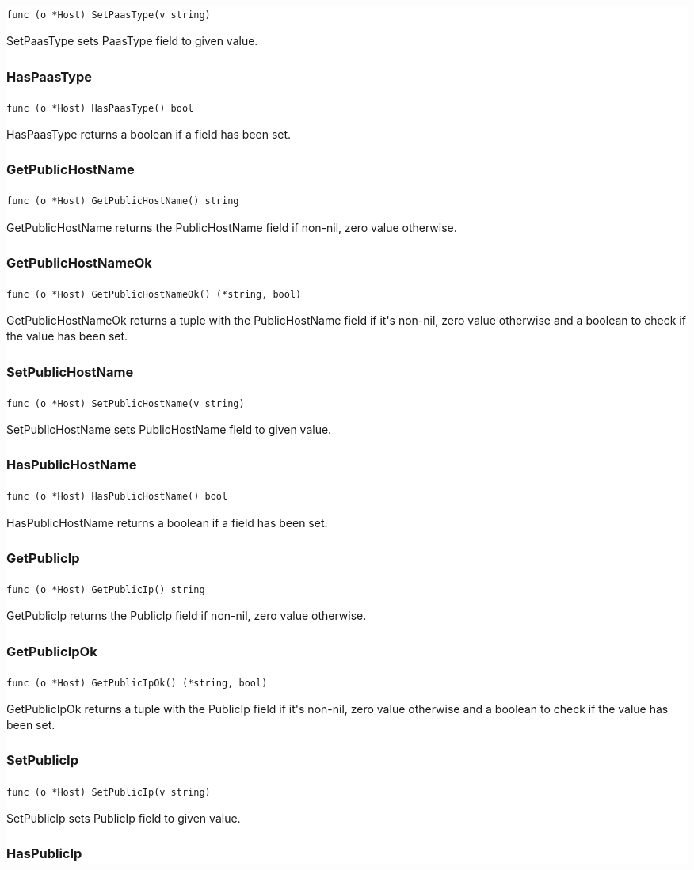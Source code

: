 `func (o *Host) SetPaasType(v string)`

SetPaasType sets PaasType field to given value.

### HasPaasType

`func (o *Host) HasPaasType() bool`

HasPaasType returns a boolean if a field has been set.

### GetPublicHostName

`func (o *Host) GetPublicHostName() string`

GetPublicHostName returns the PublicHostName field if non-nil, zero value otherwise.

### GetPublicHostNameOk

`func (o *Host) GetPublicHostNameOk() (*string, bool)`

GetPublicHostNameOk returns a tuple with the PublicHostName field if it's non-nil, zero value otherwise
and a boolean to check if the value has been set.

### SetPublicHostName

`func (o *Host) SetPublicHostName(v string)`

SetPublicHostName sets PublicHostName field to given value.

### HasPublicHostName

`func (o *Host) HasPublicHostName() bool`

HasPublicHostName returns a boolean if a field has been set.

### GetPublicIp

`func (o *Host) GetPublicIp() string`

GetPublicIp returns the PublicIp field if non-nil, zero value otherwise.

### GetPublicIpOk

`func (o *Host) GetPublicIpOk() (*string, bool)`

GetPublicIpOk returns a tuple with the PublicIp field if it's non-nil, zero value otherwise
and a boolean to check if the value has been set.

### SetPublicIp

`func (o *Host) SetPublicIp(v string)`

SetPublicIp sets PublicIp field to given value.

### HasPublicIp

